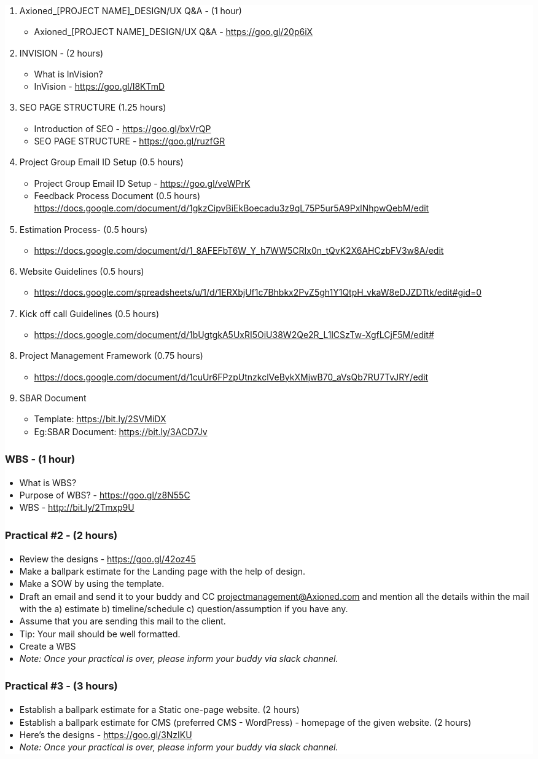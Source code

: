 1. Axioned_[PROJECT NAME]_DESIGN/UX Q&A - (1 hour)
    - Axioned_[PROJECT NAME]_DESIGN/UX Q&A - https://goo.gl/20p6iX 

2. INVISION - (2 hours)
    - What is InVision?
    - InVision - https://goo.gl/I8KTmD

3. SEO PAGE STRUCTURE (1.25 hours)
    - Introduction of SEO - https://goo.gl/bxVrQP 
    - SEO PAGE STRUCTURE - https://goo.gl/ruzfGR  

4. Project Group Email ID Setup (0.5 hours)
    - Project Group Email ID Setup - https://goo.gl/veWPrK
    - Feedback Process Document (0.5 hours)
  https://docs.google.com/document/d/1gkzCipvBiEkBoecadu3z9qL75P5ur5A9PxlNhpwQebM/edit

5. Estimation Process- (0.5 hours)
    - https://docs.google.com/document/d/1_8AFEFbT6W_Y_h7WW5CRIx0n_tQvK2X6AHCzbFV3w8A/edit

6. Website Guidelines (0.5 hours)
    - https://docs.google.com/spreadsheets/u/1/d/1ERXbjUf1c7Bhbkx2PvZ5gh1Y1QtpH_vkaW8eDJZDTtk/edit#gid=0

7. Kick off call Guidelines (0.5 hours)
    - https://docs.google.com/document/d/1bUgtgkA5UxRI5OiU38W2Qe2R_L1lCSzTw-XgfLCjF5M/edit#

8. Project Management Framework (0.75 hours)
    - https://docs.google.com/document/d/1cuUr6FPzpUtnzkclVeBykXMjwB70_aVsQb7RU7TvJRY/edit

9. SBAR Document
    - Template: https://bit.ly/2SVMiDX
    -  Eg:SBAR Document: https://bit.ly/3ACD7Jv


### WBS - (1 hour)
  - What is WBS? 
  - Purpose of WBS? - https://goo.gl/z8N55C
  - WBS - http://bit.ly/2Tmxp9U

### Practical #2 - (2 hours)
  - Review the designs - https://goo.gl/42oz45
  - Make a ballpark estimate for the Landing page with the help of design.
  - Make a SOW by using the template.
  - Draft an email and send it to your buddy and CC projectmanagement@Axioned.com and mention all the details within the mail with the a) estimate b) timeline/schedule c) question/assumption if you have any.
  - Assume that you are sending this mail to the client.
  - Tip: Your mail should be well formatted. 
  - Create a WBS
  - *Note: Once your practical is over, please inform your buddy via slack channel.*

### Practical #3 - (3 hours)
  - Establish a ballpark estimate for a Static one-page website. (2 hours)
  - Establish a ballpark estimate for CMS (preferred CMS - WordPress) - homepage of the given website. (2 hours)
  - Here’s the designs - https://goo.gl/3NzIKU 
  - *Note: Once your practical is over, please inform your buddy via slack channel.*
